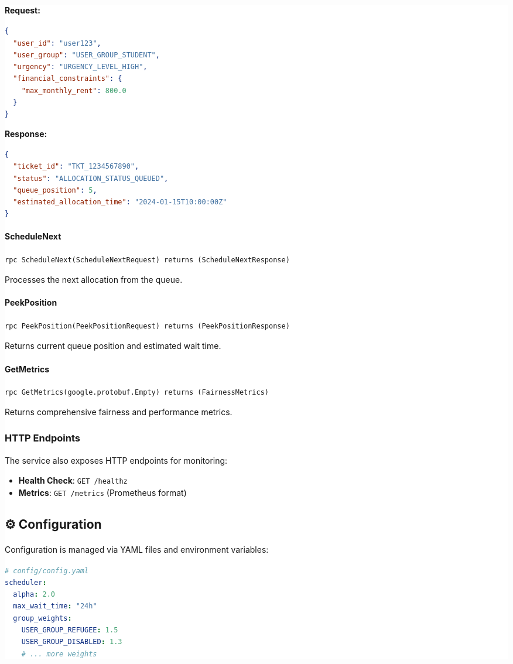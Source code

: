 **Request:**
```json
{
  "user_id": "user123",
  "user_group": "USER_GROUP_STUDENT",
  "urgency": "URGENCY_LEVEL_HIGH",
  "financial_constraints": {
    "max_monthly_rent": 800.0
  }
}
```

**Response:**
```json
{
  "ticket_id": "TKT_1234567890",
  "status": "ALLOCATION_STATUS_QUEUED",
  "queue_position": 5,
  "estimated_allocation_time": "2024-01-15T10:00:00Z"
}
```

#### ScheduleNext
```protobuf
rpc ScheduleNext(ScheduleNextRequest) returns (ScheduleNextResponse)
```

Processes the next allocation from the queue.

#### PeekPosition
```protobuf
rpc PeekPosition(PeekPositionRequest) returns (PeekPositionResponse)
```

Returns current queue position and estimated wait time.

#### GetMetrics
```protobuf
rpc GetMetrics(google.protobuf.Empty) returns (FairnessMetrics)
```

Returns comprehensive fairness and performance metrics.

### HTTP Endpoints

The service also exposes HTTP endpoints for monitoring:

- **Health Check**: `GET /healthz`
- **Metrics**: `GET /metrics` (Prometheus format)

## ⚙️ Configuration

Configuration is managed via YAML files and environment variables:

```yaml
# config/config.yaml
scheduler:
  alpha: 2.0
  max_wait_time: "24h"
  group_weights:
    USER_GROUP_REFUGEE: 1.5
    USER_GROUP_DISABLED: 1.3
    # ... more weights
```
